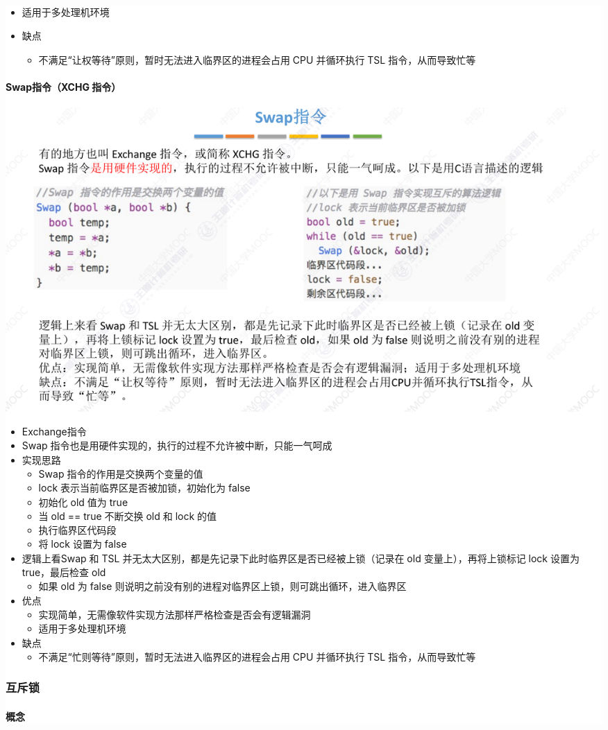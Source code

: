   - 适用于多处理机环境

- 缺点
  - 不满足“让权等待”原则，暂时无法进入临界区的进程会占用 CPU 并循环执行 TSL 指令，从而导致忙等

#### Swap指令（XCHG 指令）

![image-20230801143309510](./assets/image-20230801143309510.png)

- Exchange指令
- Swap 指令也是用硬件实现的，执行的过程不允许被中断，只能一气呵成
- 实现思路
  - Swap 指令的作用是交换两个变量的值
  - lock 表示当前临界区是否被加锁，初始化为 false
  - 初始化 old 值为 true
  - 当 old == true 不断交换 old 和 lock 的值
  - 执行临界区代码段
  - 将 lock 设置为 false
- 逻辑上看Swap 和 TSL 并无太大区别，都是先记录下此时临界区是否已经被上锁（记录在 old 变量上），再将上锁标记 lock 设置为 true，最后检查 old
  - 如果 old 为 false 则说明之前没有别的进程对临界区上锁，则可跳出循环，进入临界区
- 优点
  - 实现简单，无需像软件实现方法那样严格检查是否会有逻辑漏洞
  - 适用于多处理机环境
- 缺点
  - 不满足“忙则等待”原则，暂时无法进入临界区的进程会占用 CPU 并循环执行 TSL 指令，从而导致忙等



### 互斥锁

#### 概念
